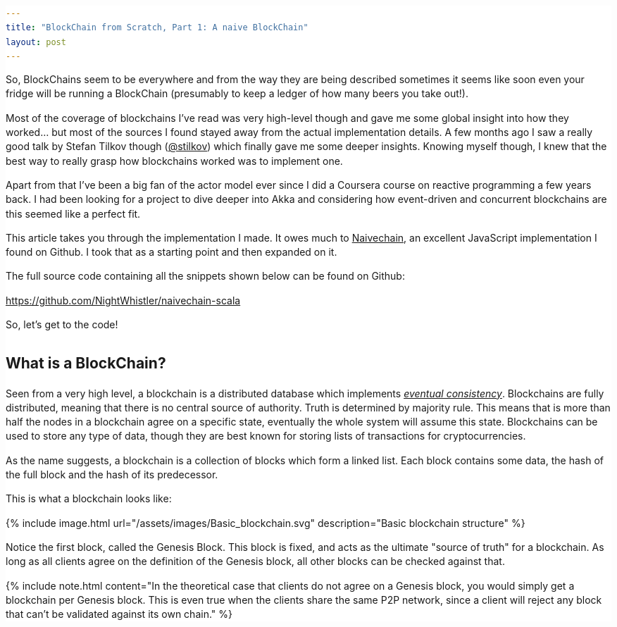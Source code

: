 ```yaml
---
title: "BlockChain from Scratch, Part 1: A naive BlockChain"
layout: post
---
```

So, BlockChains seem to be everywhere and from the way they are being described sometimes it seems like soon even your fridge will be running a BlockChain (presumably to keep a ledger of how many beers you take out!).

Most of the coverage of blockchains I’ve read was very high-level though and gave me some global insight into how they worked…​ but most of the sources I found stayed away from the actual implementation details.
A few months ago I saw a really good talk by Stefan Tilkov though ([@stilkov](https://twitter.com/stilkov)) which finally gave me some deeper insights. Knowing myself though, I knew that the best way to really grasp how blockchains worked was to implement one.

Apart from that I’ve been a big fan of the actor model ever since I did a Coursera course on reactive programming a few years back. I had been looking for a project to dive deeper into Akka and considering how event-driven and concurrent blockchains are this seemed like a perfect fit.

This article takes you through the implementation I made. It owes much to [Naivechain](https://github.com/lhartikk/naivechain), an excellent JavaScript implementation I found on Github. I took that as a starting point and then expanded on it.

The full source code containing all the snippets shown below can be found on Github:

<https://github.com/NightWhistler/naivechain-scala>

So, let’s get to the code!

## What is a BlockChain?

Seen from a very high level, a blockchain is a distributed database which implements [*eventual consistency*](https://en.wikipedia.org/wiki/Eventual_consistency). Blockchains are fully distributed, meaning that there is no central source of authority. Truth is determined by majority rule. This means that is more than half the nodes in a blockchain agree on a specific state, eventually the whole system will assume this state. Blockchains can be used to store any type of data, though they are best known for storing lists of transactions for cryptocurrencies.

As the name suggests, a blockchain is a collection of blocks which form a linked list. Each block contains some data, the hash of the full block and the hash of its predecessor.

This is what a blockchain looks like:

{% include image.html url="/assets/images/Basic_blockchain.svg" description="Basic blockchain structure" %}

Notice the first block, called the Genesis Block. This block is fixed, and acts as the ultimate "source of truth" for a blockchain. As long as all clients agree on the definition of the Genesis block, all other blocks can be checked against that.

{% include note.html content="In the theoretical case that clients do not agree on a Genesis block, you would simply get a blockchain per Genesis block. This is even true when the clients share the same P2P network, since a client will reject any block that can’t be validated against its own chain." %}

